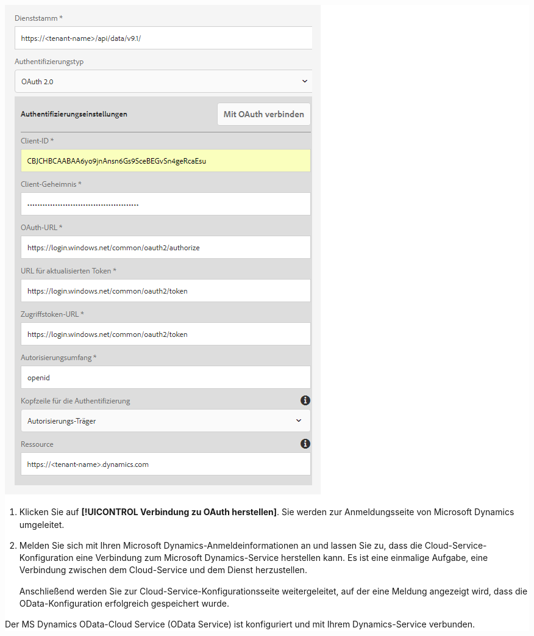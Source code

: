    ![dynamics_authentication_settings](assets/dynamics_authentication_settings.png)

1. Klicken Sie auf **[!UICONTROL Verbindung zu OAuth herstellen]**. Sie werden zur Anmeldungsseite von Microsoft Dynamics umgeleitet.
1. Melden Sie sich mit Ihren Microsoft Dynamics-Anmeldeinformationen an und lassen Sie zu, dass die Cloud-Service-Konfiguration eine Verbindung zum Microsoft Dynamics-Service herstellen kann. Es ist eine einmalige Aufgabe, eine Verbindung zwischen dem Cloud-Service und dem Dienst herzustellen.

   Anschließend werden Sie zur Cloud-Service-Konfigurationsseite weitergeleitet, auf der eine Meldung angezeigt wird, dass die OData-Konfiguration erfolgreich gespeichert wurde.

Der MS Dynamics OData-Cloud Service (OData Service) ist konfiguriert und mit Ihrem Dynamics-Service verbunden.
